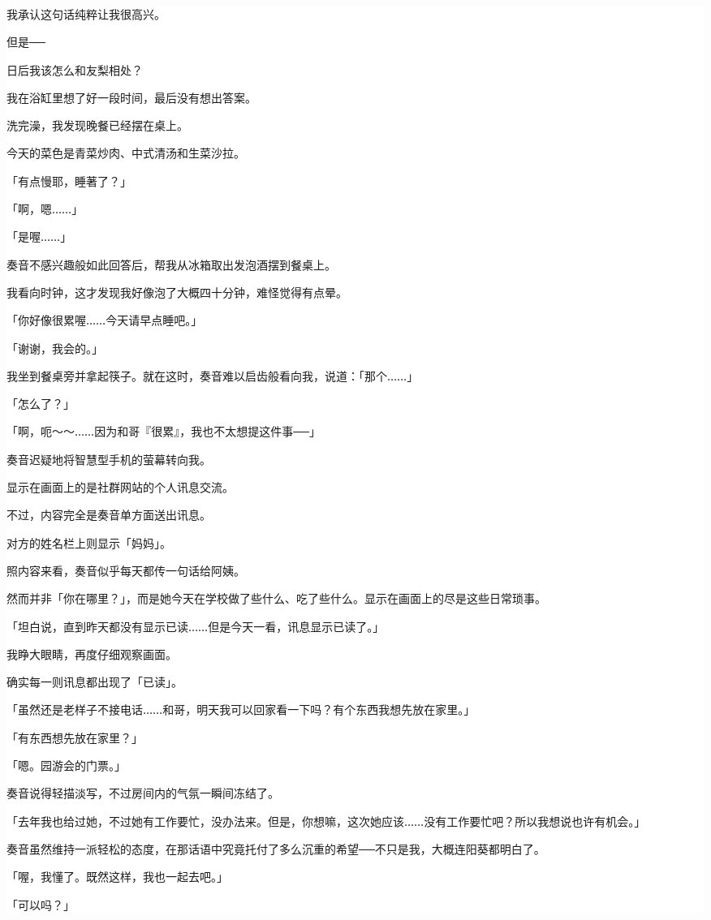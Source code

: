 我承认这句话纯粹让我很高兴。

但是──

日后我该怎么和友梨相处？

我在浴缸里想了好一段时间，最后没有想出答案。

洗完澡，我发现晚餐已经摆在桌上。

今天的菜色是青菜炒肉、中式清汤和生菜沙拉。

「有点慢耶，睡著了？」

「啊，嗯……」

「是喔……」

奏音不感兴趣般如此回答后，帮我从冰箱取出发泡酒摆到餐桌上。

我看向时钟，这才发现我好像泡了大概四十分钟，难怪觉得有点晕。

「你好像很累喔……今天请早点睡吧。」

「谢谢，我会的。」

我坐到餐桌旁并拿起筷子。就在这时，奏音难以启齿般看向我，说道：「那个……」

「怎么了？」

「啊，呃～～……因为和哥『很累』，我也不太想提这件事──」

奏音迟疑地将智慧型手机的萤幕转向我。

显示在画面上的是社群网站的个人讯息交流。

不过，内容完全是奏音单方面送出讯息。

对方的姓名栏上则显示「妈妈」。

照内容来看，奏音似乎每天都传一句话给阿姨。

然而并非「你在哪里？」，而是她今天在学校做了些什么、吃了些什么。显示在画面上的尽是这些日常琐事。

「坦白说，直到昨天都没有显示已读……但是今天一看，讯息显示已读了。」

我睁大眼睛，再度仔细观察画面。

确实每一则讯息都出现了「已读」。

「虽然还是老样子不接电话……和哥，明天我可以回家看一下吗？有个东西我想先放在家里。」

「有东西想先放在家里？」

「嗯。园游会的门票。」

奏音说得轻描淡写，不过房间内的气氛一瞬间冻结了。

「去年我也给过她，不过她有工作要忙，没办法来。但是，你想嘛，这次她应该……没有工作要忙吧？所以我想说也许有机会。」

奏音虽然维持一派轻松的态度，在那话语中究竟托付了多么沉重的希望──不只是我，大概连阳葵都明白了。

「喔，我懂了。既然这样，我也一起去吧。」

「可以吗？」
